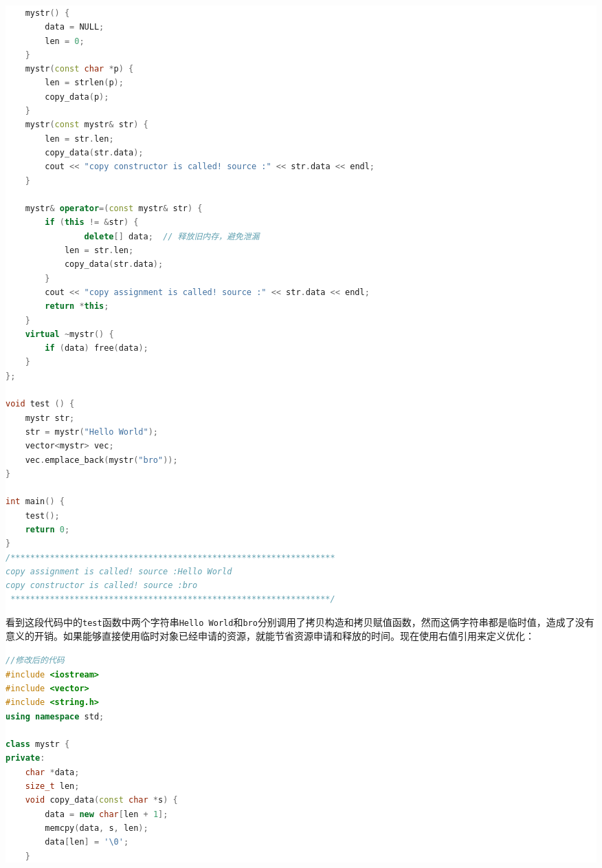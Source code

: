 ```cpp
    mystr() {
        data = NULL;
        len = 0;
    }
    mystr(const char *p) {
        len = strlen(p);
        copy_data(p);
    }
    mystr(const mystr& str) {
        len = str.len;
        copy_data(str.data);
        cout << "copy constructor is called! source :" << str.data << endl;
    }

    mystr& operator=(const mystr& str) {
        if (this != &str) {
		        delete[] data;  // 释放旧内存，避免泄漏
            len = str.len;
            copy_data(str.data);
        }
        cout << "copy assignment is called! source :" << str.data << endl;
        return *this;
    }
    virtual ~mystr() {
        if (data) free(data);
    }
};

void test () {
    mystr str;
    str = mystr("Hello World");
    vector<mystr> vec;
    vec.emplace_back(mystr("bro"));
}

int main() {
    test();
    return 0;
}
/******************************************************************
copy assignment is called! source :Hello World
copy constructor is called! source :bro
 *****************************************************************/
```

看到这段代码中的`test`函数中两个字符串`Hello World`和`bro`分别调用了拷贝构造和拷贝赋值函数，然而这俩字符串都是临时值，造成了没有意义的开销。如果能够直接使用临时对象已经申请的资源，就能节省资源申请和释放的时间。现在使用右值引用来定义优化：

```cpp
//修改后的代码
#include <iostream>
#include <vector>
#include <string.h>
using namespace std;

class mystr {
private:
    char *data;
    size_t len;
    void copy_data(const char *s) {
        data = new char[len + 1];
        memcpy(data, s, len);
        data[len] = '\0';
    }
```